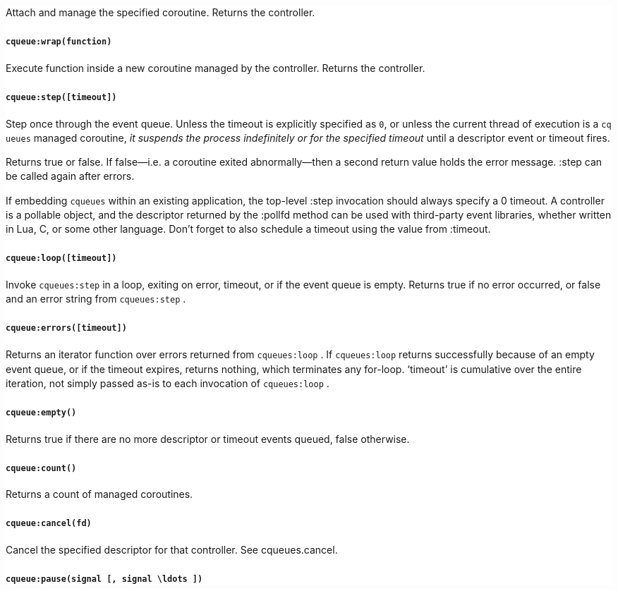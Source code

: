 Attach and manage the specified coroutine. Returns the controller.

#### <span>`cqueue:wrap(function)` </span>

Execute function inside a new coroutine managed by the controller.
Returns the controller.

#### <span>`cqueue:step([timeout])` </span>

Step once through the event queue. Unless the timeout is explicitly
specified as `0`, or unless the current thread of execution is a
<span>`cqueues` </span>managed coroutine, *it suspends the process
indefinitely or for the specified timeout* until a descriptor event or
timeout fires.

Returns true or false. If false—i.e. a coroutine exited abnormally—then
a second return value holds the error message. :step can be called again
after errors.

If embedding <span>`cqueues` </span>within an existing application, the
top-level :step invocation should always specify a 0 timeout. A
controller is a pollable object, and the descriptor returned by the
:pollfd method can be used with third-party event libraries, whether
written in Lua, C, or some other language. Don’t forget to also schedule
a timeout using the value from :timeout.

#### <span>`cqueue:loop([timeout])` </span>

Invoke <span>`cqueues:step` </span> in a loop, exiting on error,
timeout, or if the event queue is empty. Returns true if no error
occurred, or false and an error string from <span>`cqueues:step`
</span>.

#### <span>`cqueue:errors([timeout])` </span>

Returns an iterator function over errors returned from
<span>`cqueues:loop` </span>. If <span>`cqueues:loop` </span> returns
successfully because of an empty event queue, or if the timeout expires,
returns nothing, which terminates any for-loop. ‘timeout’ is cumulative
over the entire iteration, not simply passed as-is to each invocation of
<span>`cqueues:loop` </span>.

#### <span>`cqueue:empty()` </span>

Returns true if there are no more descriptor or timeout events queued,
false otherwise.

#### <span>`cqueue:count()` </span>

Returns a count of managed coroutines.

#### <span>`cqueue:cancel(fd)` </span>

Cancel the specified descriptor for that controller. See cqueues.cancel.

#### <span>`cqueue:pause(signal [, signal \ldots ])` </span>


[^1]: I have been toying with the idea of using an fd\_set in-place of a
[^2]: Building without threading enabled is not well tested.
[^3]: This wrapper can also detect if the current coroutine was resumed
[^4]: <span>`:pollfd` </span> returns the internal <span>`kqueue`
[^5]: The <span>`cqueues.thread` </span> module ensures threads are
[^6]: In some situations, such as with SSL/TLS, a read attempt might
[^7]: Prior to 2014-04-30, if no timeout was specified then the routine
[^8]: This is especially true of Lua’s for-loop iterator pattern.
[^9]: The `resolv.conf` $.timeout$ controls the time to wait on each
[^10]: To improve performance of the scheduler the pollfd member is